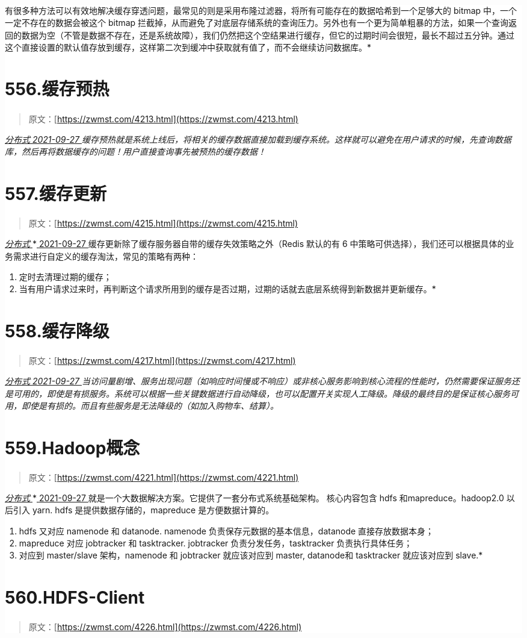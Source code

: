 有很多种方法可以有效地解决缓存穿透问题，最常见的则是采用布隆过滤器，将所有可能存在的数据哈希到一个足够大的 bitmap 中，一个一定不存在的数据会被这个 bitmap 拦截掉，从而避免了对底层存储系统的查询压力。另外也有一个更为简单粗暴的方法，如果一个查询返回的数据为空（不管是数据不存在，还是系统故障），我们仍然把这个空结果进行缓存，但它的过期时间会很短，最长不超过五分钟。通过这个直接设置的默认值存放到缓存，这样第二次到缓冲中获取就有值了，而不会继续访问数据库。*


# 556.缓存预热

> 原文：[https://zwmst.com/4213.html](https://zwmst.com/4213.html)

   [ *分布式* ](https://zwmst.com/%e5%88%86%e5%b8%83%e5%bc%8f)*[ <time datetime="2021-09-27T23:43:36+08:00"> 2021-09-27 </time> ](https://zwmst.com/4213.html)  缓存预热就是系统上线后，将相关的缓存数据直接加载到缓存系统。这样就可以避免在用户请求的时候，先查询数据库，然后再将数据缓存的问题！用户直接查询事先被预热的缓存数据！*


# 557.缓存更新

> 原文：[https://zwmst.com/4215.html](https://zwmst.com/4215.html)

   [ *分布式* ](https://zwmst.com/%e5%88%86%e5%b8%83%e5%bc%8f)*[ <time datetime="2021-09-27T23:46:11+08:00"> 2021-09-27 </time> ](https://zwmst.com/4215.html)  缓存更新除了缓存服务器自带的缓存失效策略之外（Redis 默认的有 6 中策略可供选择），我们还可以根据具体的业务需求进行自定义的缓存淘汰，常见的策略有两种：

1.  定时去清理过期的缓存；
2.  当有用户请求过来时，再判断这个请求所用到的缓存是否过期，过期的话就去底层系统得到新数据并更新缓存。*


# 558.缓存降级

> 原文：[https://zwmst.com/4217.html](https://zwmst.com/4217.html)

   [ *分布式* ](https://zwmst.com/%e5%88%86%e5%b8%83%e5%bc%8f)*[ <time datetime="2021-09-27T23:56:48+08:00"> 2021-09-27 </time> ](https://zwmst.com/4217.html)  当访问量剧增、服务出现问题（如响应时间慢或不响应）或非核心服务影响到核心流程的性能时，仍然需要保证服务还是可用的，即使是有损服务。系统可以根据一些关键数据进行自动降级，也可以配置开关实现人工降级。降级的最终目的是保证核心服务可用，即使是有损的。而且有些服务是无法降级的（如加入购物车、结算）。*


# 559.Hadoop概念

> 原文：[https://zwmst.com/4221.html](https://zwmst.com/4221.html)

   [ *分布式* ](https://zwmst.com/%e5%88%86%e5%b8%83%e5%bc%8f)*[ <time datetime="2021-09-28T00:01:10+08:00"> 2021-09-27 </time> ](https://zwmst.com/4221.html)  就是一个大数据解决方案。它提供了一套分布式系统基础架构。 核心内容包含 hdfs 和mapreduce。hadoop2.0 以后引入 yarn. hdfs 是提供数据存储的，mapreduce 是方便数据计算的。

1.  hdfs 又对应 namenode 和 datanode. namenode 负责保存元数据的基本信息，datanode 直接存放数据本身；
2.  mapreduce 对应 jobtracker 和 tasktracker. jobtracker 负责分发任务，tasktracker 负责执行具体任务；
3.  对应到 master/slave 架构，namenode 和 jobtracker 就应该对应到 master, datanode和 tasktracker 就应该对应到 slave.*


# 560.HDFS-Client

> 原文：[https://zwmst.com/4226.html](https://zwmst.com/4226.html)
